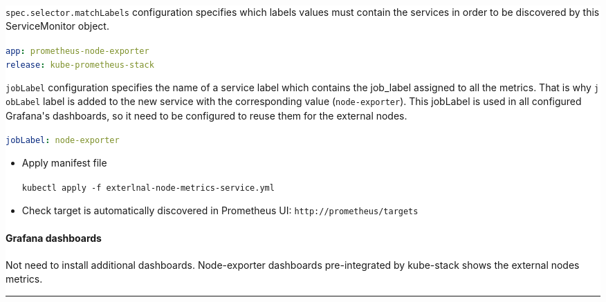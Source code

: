   `spec.selector.matchLabels` configuration specifies which labels values must contain the services in order to be discovered by this ServiceMonitor object.
  ```yml
  app: prometheus-node-exporter
  release: kube-prometheus-stack
  ```

  `jobLabel` configuration specifies the name of a service label which contains the job_label assigned to all the metrics. That is why `jobLabel` label is added to the new service with the corresponding value (`node-exporter`). This jobLabel is used in all configured Grafana's dashboards, so it need to be configured to reuse them for the external nodes.
  ```yml
  jobLabel: node-exporter
  ```

- Apply manifest file
  ```shell
  kubectl apply -f exterlnal-node-metrics-service.yml
  ```
- Check target is automatically discovered in Prometheus UI: `http://prometheus/targets`

#### Grafana dashboards

Not need to install additional dashboards. Node-exporter dashboards pre-integrated by kube-stack shows the external nodes metrics.

---

[^1]: A [monitoring mixin](https://monitoring.mixins.dev/) is a set of Grafana dashboards and Prometheus rules and alerts, packaged together in a reusable and extensible bundle. Mixins are written in [jsonnet](https://jsonnet.org/), and are typically installed and updated with [jsonnet-bundler](https://github.com/jsonnet-bundler/jsonnet-bundler).

      For more information about mixins, see:
      
      -   [Prometheus Monitoring Mixins Design Doc](https://docs.google.com/document/d/1A9xvzwqnFVSOZ5fD3blKODXfsat5fg6ZhnKu9LK3lB4/view). A [cached pdf](https://github.com/monitoring-mixins/docs/blob/master/design.pdf) is included in this repo.
      -   For more motivation, see "[The RED Method: How to instrument your services](https://kccncna17.sched.com/event/CU8K/the-red-method-how-to-instrument-your-services-b-tom-wilkie-kausal?iframe=no&w=100%&sidebar=yes&bg=no)" talk from CloudNativeCon Austin 2018. The KLUMPs system demo'd became the basis for the kubernetes-mixin.
      - "[Prometheus Monitoring Mixins: Using Jsonnet to Package Together Dashboards, Alerts and Exporters](https://www.youtube.com/watch?v=b7-DtFfsL6E)" talk from CloudNativeCon Copenhagen 2018.
      -   "[Prometheus Monitoring Mixins: Using Jsonnet to Package Together Dashboards, Alerts and Exporters](https://promcon.io/2018-munich/talks/prometheus-monitoring-mixins/)" talk from PromCon 2018 (slightly updated).